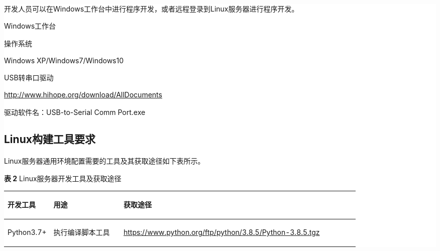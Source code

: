 <td class="cellrowborder" rowspan="3" valign="top" width="13.81%" headers="mcps1.2.5.1.4 "><p id="a4d0e2c8444484554ab58949ce322be32"><a name="a4d0e2c8444484554ab58949ce322be32"></a><a name="a4d0e2c8444484554ab58949ce322be32"></a>开发人员可以在Windows工作台中进行程序开发，或者远程登录到Linux服务器进行程序开发。</p>
</td>
</tr>
<tr id="r85c4bf56ff3244e48db9d2f5b622b340"><td class="cellrowborder" rowspan="2" valign="top" headers="mcps1.2.5.1.1 "><p id="a8e99fd0262cb4489b70cf86c2144c294"><a name="a8e99fd0262cb4489b70cf86c2144c294"></a><a name="a8e99fd0262cb4489b70cf86c2144c294"></a>Windows工作台</p>
</td>
<td class="cellrowborder" valign="top" headers="mcps1.2.5.1.2 "><p id="a44d6164ce2e9421f9ade362f600c2815"><a name="a44d6164ce2e9421f9ade362f600c2815"></a><a name="a44d6164ce2e9421f9ade362f600c2815"></a>操作系统</p>
</td>
<td class="cellrowborder" valign="top" headers="mcps1.2.5.1.3 "><p id="a1c17349e334a44ada5c5f150457fe17d"><a name="a1c17349e334a44ada5c5f150457fe17d"></a><a name="a1c17349e334a44ada5c5f150457fe17d"></a>Windows XP/Windows7/Windows10</p>
</td>
</tr>
<tr id="r2c85a3b244764425b0d08fa20503da12"><td class="cellrowborder" valign="top" headers="mcps1.2.5.1.1 "><p id="a70beb9d769e340018c9c39c7d44cf424"><a name="a70beb9d769e340018c9c39c7d44cf424"></a><a name="a70beb9d769e340018c9c39c7d44cf424"></a>USB转串口驱动</p>
</td>
<td class="cellrowborder" valign="top" headers="mcps1.2.5.1.2 "><p id="p9790183418466"><a name="p9790183418466"></a><a name="p9790183418466"></a><a href="http://www.hihope.org/download/AllDocuments" target="_blank" rel="noopener noreferrer">http://www.hihope.org/download/AllDocuments</a></p>
<p id="p37901134184614"><a name="p37901134184614"></a><a name="p37901134184614"></a>驱动软件名：<span>USB-to-Serial Comm Port.exe</span></p>
</td>
</tr>
</tbody>
</table>

## Linux构建工具要求<a name="section20374218687"></a>

Linux服务器通用环境配置需要的工具及其获取途径如下表所示。

**表 2**  Linux服务器开发工具及获取途径

<a name="table6299192712513"></a>
<table><thead align="left"><tr id="row122993276512"><th class="cellrowborder" valign="top" width="13.081308130813083%" id="mcps1.2.4.1.1"><p id="p1829914271858"><a name="p1829914271858"></a><a name="p1829914271858"></a>开发工具</p>
</th>
<th class="cellrowborder" valign="top" width="19.921992199219922%" id="mcps1.2.4.1.2"><p id="p429918274517"><a name="p429918274517"></a><a name="p429918274517"></a>用途</p>
</th>
<th class="cellrowborder" valign="top" width="66.996699669967%" id="mcps1.2.4.1.3"><p id="p12997271757"><a name="p12997271757"></a><a name="p12997271757"></a>获取途径</p>
</th>
</tr>
</thead>
<tbody><tr id="row430016273514"><td class="cellrowborder" valign="top" width="13.081308130813083%" headers="mcps1.2.4.1.1 "><p id="p330015271158"><a name="p330015271158"></a><a name="p330015271158"></a>Python3.7+</p>
</td>
<td class="cellrowborder" valign="top" width="19.921992199219922%" headers="mcps1.2.4.1.2 "><p id="p43003270510"><a name="p43003270510"></a><a name="p43003270510"></a>执行编译脚本工具</p>
</td>
<td class="cellrowborder" valign="top" width="66.996699669967%" headers="mcps1.2.4.1.3 "><p id="p18254155164617"><a name="p18254155164617"></a><a name="p18254155164617"></a><a href="https://www.python.org/ftp/python/3.8.5/Python-3.8.5.tgz" target="_blank" rel="noopener noreferrer">https://www.python.org/ftp/python/3.8.5/Python-3.8.5.tgz</a></p>
</td>
</tr>